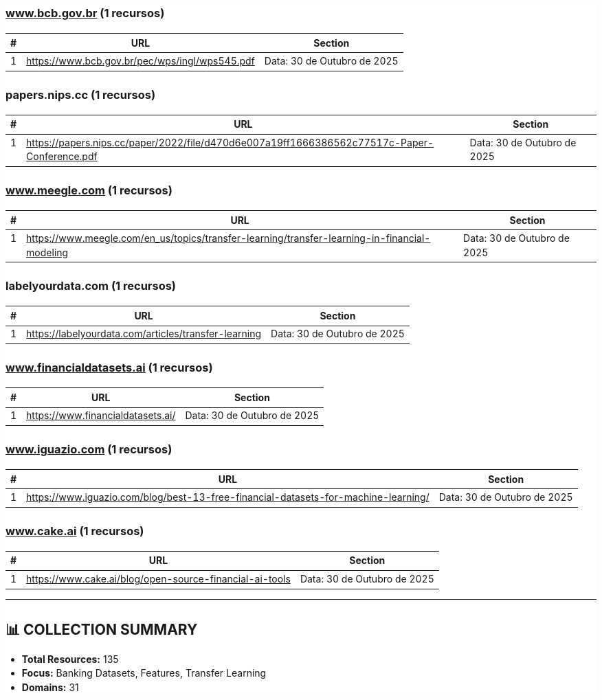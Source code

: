 ### www.bcb.gov.br (1 recursos)

| # | URL | Section |
|---|-----|----------|
| 1 | https://www.bcb.gov.br/pec/wps/ingl/wps545.pdf | Data: 30 de Outubro de 2025 |

### papers.nips.cc (1 recursos)

| # | URL | Section |
|---|-----|----------|
| 1 | https://papers.nips.cc/paper/2022/file/d470d6e007a19ff1666386562c77517c-Paper-Conference.pdf | Data: 30 de Outubro de 2025 |

### www.meegle.com (1 recursos)

| # | URL | Section |
|---|-----|----------|
| 1 | https://www.meegle.com/en_us/topics/transfer-learning/transfer-learning-in-financial-modeling | Data: 30 de Outubro de 2025 |

### labelyourdata.com (1 recursos)

| # | URL | Section |
|---|-----|----------|
| 1 | https://labelyourdata.com/articles/transfer-learning | Data: 30 de Outubro de 2025 |

### www.financialdatasets.ai (1 recursos)

| # | URL | Section |
|---|-----|----------|
| 1 | https://www.financialdatasets.ai/ | Data: 30 de Outubro de 2025 |

### www.iguazio.com (1 recursos)

| # | URL | Section |
|---|-----|----------|
| 1 | https://www.iguazio.com/blog/best-13-free-financial-datasets-for-machine-learning/ | Data: 30 de Outubro de 2025 |

### www.cake.ai (1 recursos)

| # | URL | Section |
|---|-----|----------|
| 1 | https://www.cake.ai/blog/open-source-financial-ai-tools | Data: 30 de Outubro de 2025 |

---

## 📊 COLLECTION SUMMARY

- **Total Resources:** 135
- **Focus:** Banking Datasets, Features, Transfer Learning
- **Domains:** 31
